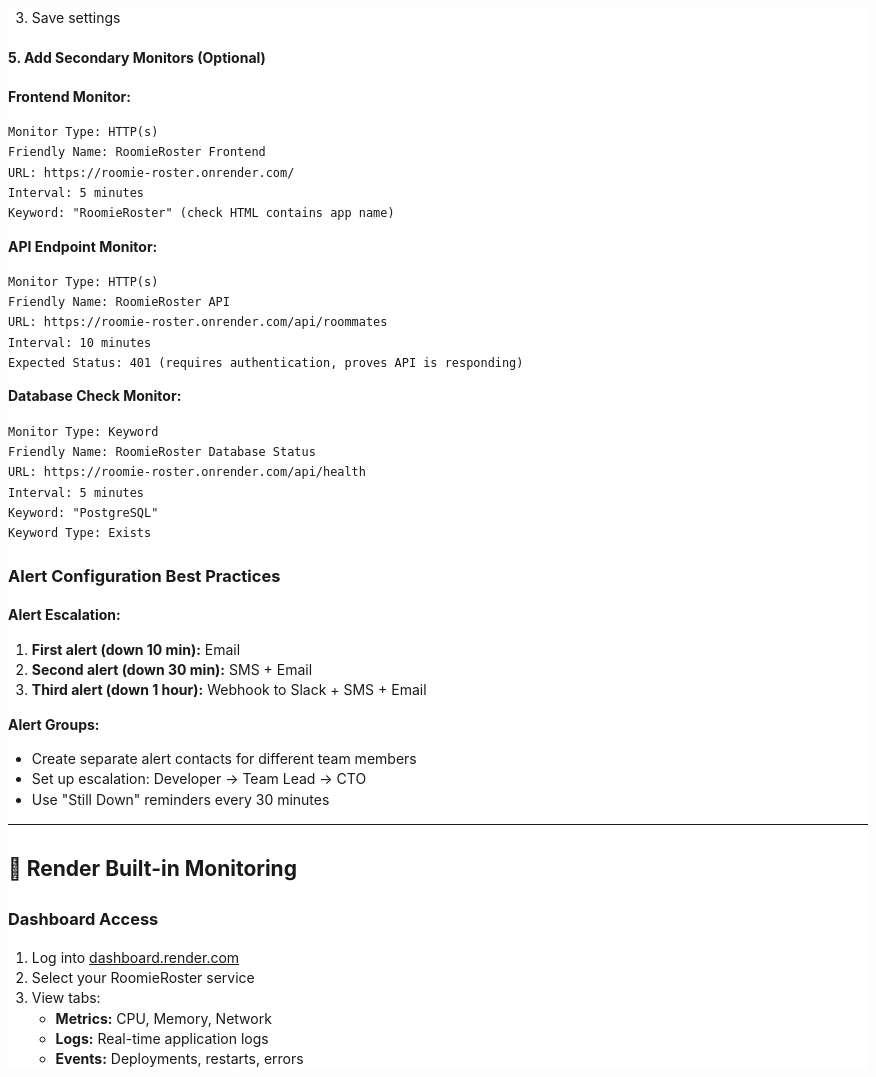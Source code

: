 3. Save settings

#### 5. Add Secondary Monitors (Optional)

**Frontend Monitor:**
```
Monitor Type: HTTP(s)
Friendly Name: RoomieRoster Frontend
URL: https://roomie-roster.onrender.com/
Interval: 5 minutes
Keyword: "RoomieRoster" (check HTML contains app name)
```

**API Endpoint Monitor:**
```
Monitor Type: HTTP(s)
Friendly Name: RoomieRoster API
URL: https://roomie-roster.onrender.com/api/roommates
Interval: 10 minutes
Expected Status: 401 (requires authentication, proves API is responding)
```

**Database Check Monitor:**
```
Monitor Type: Keyword
Friendly Name: RoomieRoster Database Status
URL: https://roomie-roster.onrender.com/api/health
Interval: 5 minutes
Keyword: "PostgreSQL"
Keyword Type: Exists
```

### Alert Configuration Best Practices

**Alert Escalation:**
1. **First alert (down 10 min):** Email
2. **Second alert (down 30 min):** SMS + Email
3. **Third alert (down 1 hour):** Webhook to Slack + SMS + Email

**Alert Groups:**
- Create separate alert contacts for different team members
- Set up escalation: Developer → Team Lead → CTO
- Use "Still Down" reminders every 30 minutes

---

## 🚀 Render Built-in Monitoring

### Dashboard Access

1. Log into [dashboard.render.com](https://dashboard.render.com)
2. Select your RoomieRoster service
3. View tabs:
   - **Metrics:** CPU, Memory, Network
   - **Logs:** Real-time application logs
   - **Events:** Deployments, restarts, errors
